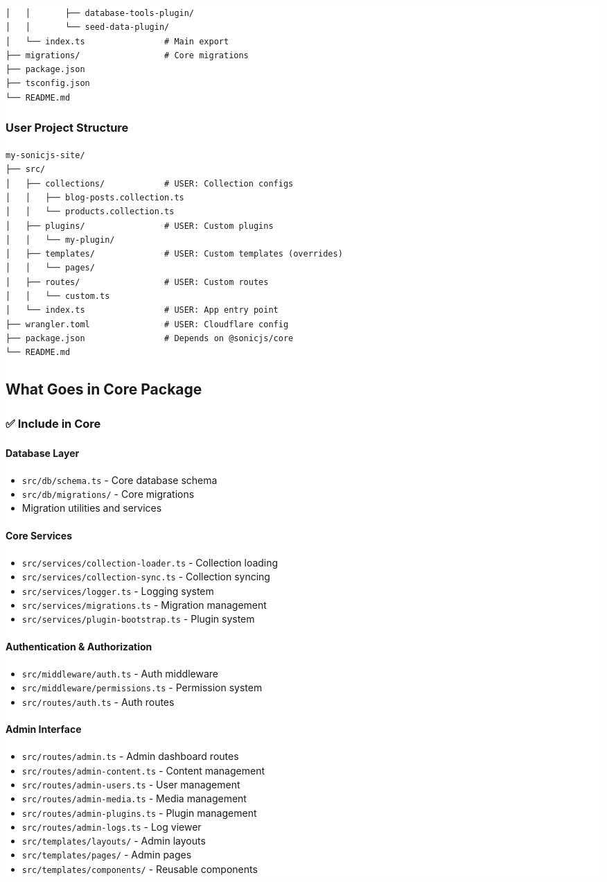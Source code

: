```
│   │       ├── database-tools-plugin/
│   │       └── seed-data-plugin/
│   └── index.ts                # Main export
├── migrations/                 # Core migrations
├── package.json
├── tsconfig.json
└── README.md
```

### User Project Structure

```
my-sonicjs-site/
├── src/
│   ├── collections/            # USER: Collection configs
│   │   ├── blog-posts.collection.ts
│   │   └── products.collection.ts
│   ├── plugins/                # USER: Custom plugins
│   │   └── my-plugin/
│   ├── templates/              # USER: Custom templates (overrides)
│   │   └── pages/
│   ├── routes/                 # USER: Custom routes
│   │   └── custom.ts
│   └── index.ts                # USER: App entry point
├── wrangler.toml               # USER: Cloudflare config
├── package.json                # Depends on @sonicjs/core
└── README.md
```

## What Goes in Core Package

### ✅ Include in Core

#### Database Layer
- `src/db/schema.ts` - Core database schema
- `src/db/migrations/` - Core migrations
- Migration utilities and services

#### Core Services
- `src/services/collection-loader.ts` - Collection loading
- `src/services/collection-sync.ts` - Collection syncing
- `src/services/logger.ts` - Logging system
- `src/services/migrations.ts` - Migration management
- `src/services/plugin-bootstrap.ts` - Plugin system

#### Authentication & Authorization
- `src/middleware/auth.ts` - Auth middleware
- `src/middleware/permissions.ts` - Permission system
- `src/routes/auth.ts` - Auth routes

#### Admin Interface
- `src/routes/admin.ts` - Admin dashboard routes
- `src/routes/admin-content.ts` - Content management
- `src/routes/admin-users.ts` - User management
- `src/routes/admin-media.ts` - Media management
- `src/routes/admin-plugins.ts` - Plugin management
- `src/routes/admin-logs.ts` - Log viewer
- `src/templates/layouts/` - Admin layouts
- `src/templates/pages/` - Admin pages
- `src/templates/components/` - Reusable components
